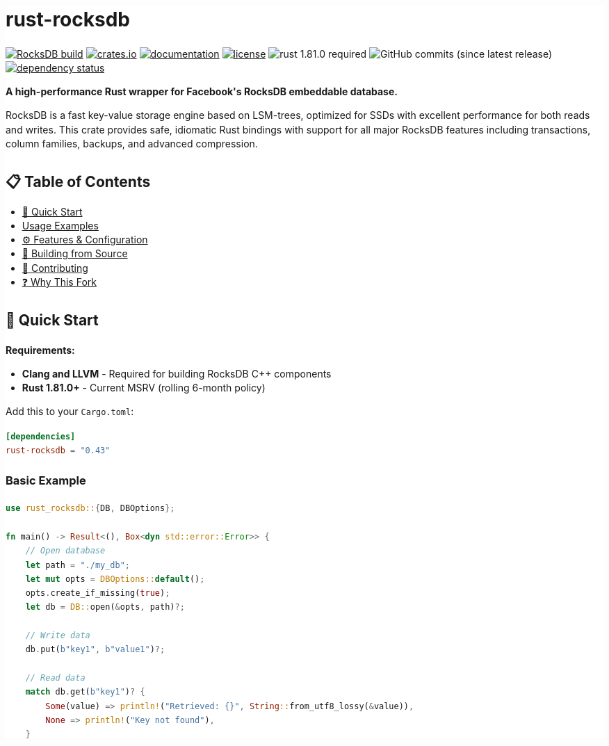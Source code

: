 # rust-rocksdb

[![RocksDB build](https://github.com/zaidoon1/rust-rocksdb/actions/workflows/rust.yml/badge.svg?branch=master)](https://github.com/zaidoon1/rust-rocksdb/actions/workflows/rust.yml)
[![crates.io](https://img.shields.io/crates/v/rust-rocksdb.svg)](https://crates.io/crates/rust-rocksdb)
[![documentation](https://docs.rs/rust-rocksdb/badge.svg)](https://docs.rs/rust-rocksdb)
[![license](https://img.shields.io/crates/l/rust-rocksdb.svg)](https://github.com/zaidoon1/rust-rocksdb/blob/master/LICENSE)
![rust 1.81.0 required](https://img.shields.io/badge/rust-1.81.0-blue.svg?label=MSRV)
![GitHub commits (since latest release)](https://img.shields.io/github/commits-since/zaidoon1/rust-rocksdb/latest.svg)
[![dependency status](https://deps.rs/repo/github/zaidoon1/rust-rocksdb/status.svg)](https://deps.rs/repo/github/zaidoon1/rust-rocksdb)

**A high-performance Rust wrapper for Facebook's RocksDB embeddable database.**

RocksDB is a fast key-value storage engine based on LSM-trees, optimized for SSDs with excellent performance for both reads and writes. This crate provides safe, idiomatic Rust bindings with support for all major RocksDB features including transactions, column families, backups, and advanced compression.

## 📋 Table of Contents

- [🚀 Quick Start](#-quick-start)
- [ Usage Examples](#-usage-examples)
- [⚙️ Features & Configuration](#️-features--configuration)
- [🔧 Building from Source](#-building-from-source)
- [🤝 Contributing](#-contributing)
- [❓ Why This Fork](#-why-this-fork)

## 🚀 Quick Start

**Requirements:**
- **Clang and LLVM** - Required for building RocksDB C++ components
- **Rust 1.81.0+** - Current MSRV (rolling 6-month policy)

Add this to your `Cargo.toml`:

```toml
[dependencies]
rust-rocksdb = "0.43"
```

### Basic Example

```rust
use rust_rocksdb::{DB, DBOptions};

fn main() -> Result<(), Box<dyn std::error::Error>> {
    // Open database
    let path = "./my_db";
    let mut opts = DBOptions::default();
    opts.create_if_missing(true);
    let db = DB::open(&opts, path)?;

    // Write data
    db.put(b"key1", b"value1")?;
    
    // Read data
    match db.get(b"key1")? {
        Some(value) => println!("Retrieved: {}", String::from_utf8_lossy(&value)),
        None => println!("Key not found"),
    }
```